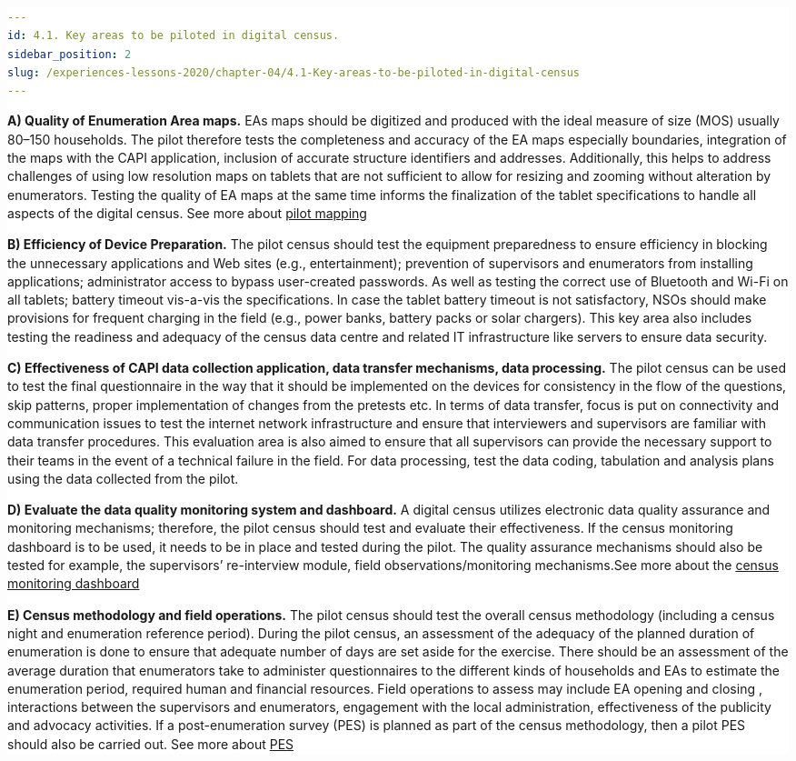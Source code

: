 ```yaml
---
id: 4.1. Key areas to be piloted in digital census.
sidebar_position: 2
slug: /experiences-lessons-2020/chapter-04/4.1-Key-areas-to-be-piloted-in-digital-census
---
```


**A) Quality of Enumeration Area maps.** EAs maps should be digitized and produced with the ideal measure of size (MOS) usually 80–150 households. The pilot therefore tests the completeness and accuracy of the EA maps especially boundaries, integration of the maps with the CAPI application, inclusion of accurate structure identifiers and addresses. Additionally, this helps to address challenges of using low resolution maps on tablets that are not sufficient to allow for resizing and zooming without alteration by enumerators. Testing the quality of EA maps at the same time informs the finalization of the tablet specifications to handle all aspects of the digital census. See more about [pilot mapping](https://tech-acs.github.io/e-census-handbook/docs/chapter-03/3.2-Pilot-mapping#32-pilot-mapping)

**B) Efficiency of Device Preparation.** The pilot census should test the equipment preparedness to ensure efficiency in blocking the unnecessary applications and Web sites (e.g., entertainment); prevention of supervisors and enumerators from installing applications; administrator access to bypass user-created passwords. As well as testing the correct use of Bluetooth and Wi-Fi on all tablets; battery timeout vis-a-vis the specifications.  In case the tablet battery timeout is not satisfactory, NSOs should make provisions for frequent charging in the field (e.g., power banks, battery packs or solar chargers). This key area also includes testing the readiness and adequacy of the census data centre and related IT infrastructure like servers to ensure data security.

**C) Effectiveness of CAPI data collection application, data transfer mechanisms, data processing.** The pilot census can be used to test the final questionnaire in the way that it should be implemented on the devices for consistency in the flow of the questions, skip patterns, proper implementation of changes from the pretests etc. In terms of data transfer, focus is put on connectivity and communication issues to test the internet network infrastructure and ensure that interviewers and supervisors are familiar with data transfer procedures. This evaluation area is also aimed to ensure that all supervisors can provide the necessary support to their teams in the event of a technical failure in the field. For data processing, test the data coding, tabulation and analysis plans using the data collected from the pilot. 

**D) Evaluate the data quality monitoring system and dashboard.** A digital census utilizes electronic data quality assurance and monitoring mechanisms; therefore, the pilot census should test and evaluate their effectiveness. If the census monitoring dashboard is to be used, it needs to be in place and tested during the pilot. The quality assurance mechanisms should also be tested for example, the supervisors’ re-interview module, field observations/monitoring mechanisms.See more about the [census monitoring dashboard](https://tech-acs.github.io/e-census-handbook/docs/chapter-09/9.2-Technological-Innovations#922-census-and-survey-dashboardhttps://tech-acs.github.io/e-census-handbook/docs/chapter-09/9.2-Technological-Innovations#922-census-and-survey-dashboard)

**E) Census methodology and field operations.** The pilot census should test the overall census methodology (including a census night and enumeration reference period). During the pilot census, an assessment of the adequacy of the planned duration of enumeration is done to ensure that adequate number of days are set aside for the exercise. There should be an assessment of the average duration that enumerators take to administer questionnaires to the different kinds of households and EAs to estimate the enumeration period, required human and financial resources.  Field operations to assess may include EA opening and closing , interactions between the supervisors and enumerators, engagement with the local administration, effectiveness of the publicity and advocacy activities. If a post-enumeration survey (PES) is planned as part of the census methodology, then a pilot PES should also be carried out. See more about [PES](https://tech-acs.github.io/e-census-handbook/docs/chapter-11/introduction#110-introduction)
